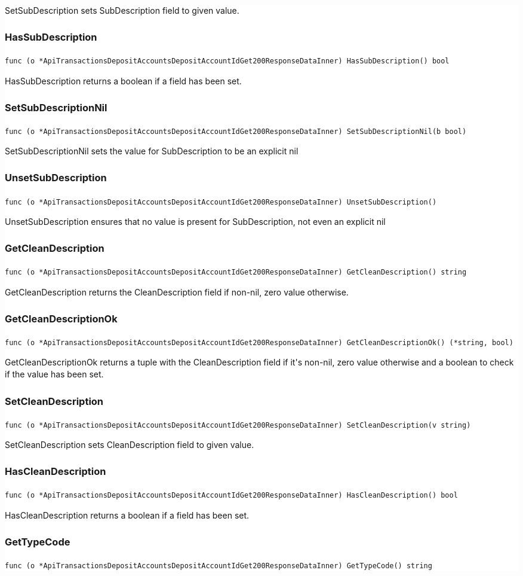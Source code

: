 SetSubDescription sets SubDescription field to given value.

### HasSubDescription

`func (o *ApiTransactionsDepositAccountsDepositAccountIdGet200ResponseDataInner) HasSubDescription() bool`

HasSubDescription returns a boolean if a field has been set.

### SetSubDescriptionNil

`func (o *ApiTransactionsDepositAccountsDepositAccountIdGet200ResponseDataInner) SetSubDescriptionNil(b bool)`

 SetSubDescriptionNil sets the value for SubDescription to be an explicit nil

### UnsetSubDescription
`func (o *ApiTransactionsDepositAccountsDepositAccountIdGet200ResponseDataInner) UnsetSubDescription()`

UnsetSubDescription ensures that no value is present for SubDescription, not even an explicit nil
### GetCleanDescription

`func (o *ApiTransactionsDepositAccountsDepositAccountIdGet200ResponseDataInner) GetCleanDescription() string`

GetCleanDescription returns the CleanDescription field if non-nil, zero value otherwise.

### GetCleanDescriptionOk

`func (o *ApiTransactionsDepositAccountsDepositAccountIdGet200ResponseDataInner) GetCleanDescriptionOk() (*string, bool)`

GetCleanDescriptionOk returns a tuple with the CleanDescription field if it's non-nil, zero value otherwise
and a boolean to check if the value has been set.

### SetCleanDescription

`func (o *ApiTransactionsDepositAccountsDepositAccountIdGet200ResponseDataInner) SetCleanDescription(v string)`

SetCleanDescription sets CleanDescription field to given value.

### HasCleanDescription

`func (o *ApiTransactionsDepositAccountsDepositAccountIdGet200ResponseDataInner) HasCleanDescription() bool`

HasCleanDescription returns a boolean if a field has been set.

### GetTypeCode

`func (o *ApiTransactionsDepositAccountsDepositAccountIdGet200ResponseDataInner) GetTypeCode() string`
